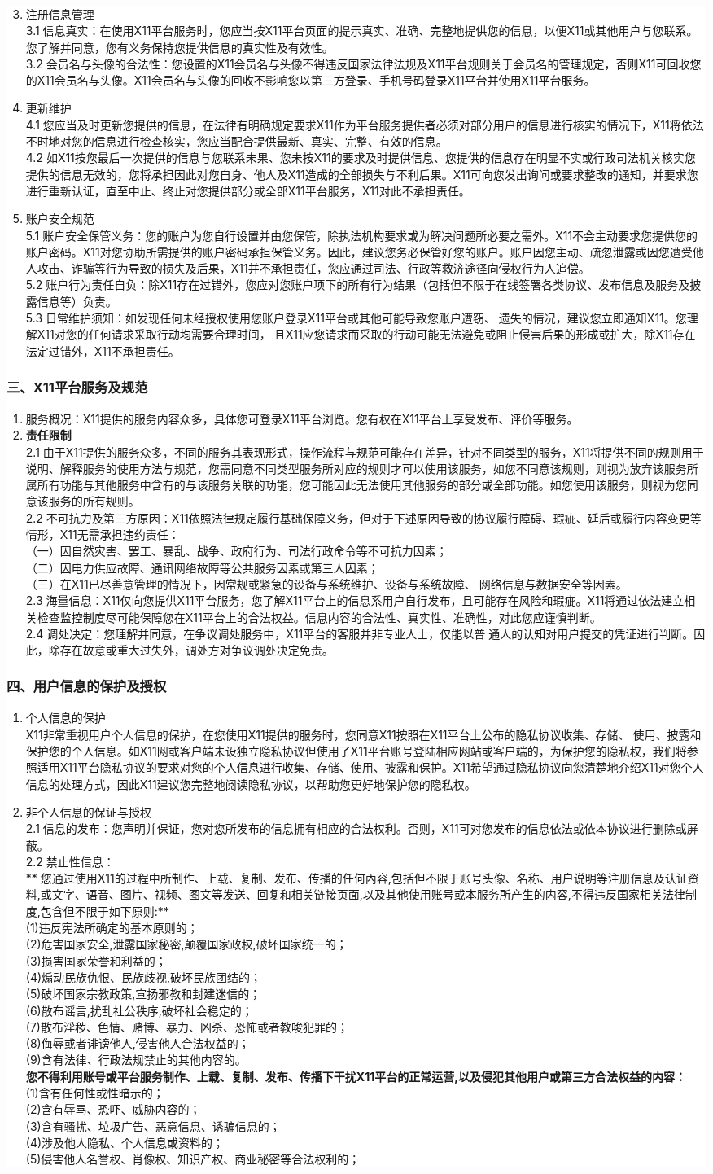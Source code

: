3. 注册信息管理<br/>
   3.1 信息真实：在使用X11平台服务时，您应当按X11平台页面的提示真实、准确、完整地提供您的信息，以便X11或其他用户与您联系。您了解并同意，您有义务保持您提供信息的真实性及有效性。<br/>
   3.2
   会员名与头像的合法性：您设置的X11会员名与头像不得违反国家法律法规及X11平台规则关于会员名的管理规定，否则X11可回收您的X11会员名与头像。X11会员名与头像的回收不影响您以第三方登录、手机号码登录X11平台并使用X11平台服务。<br/>

4. 更新维护<br/>
   4.1 您应当及时更新您提供的信息，在法律有明确规定要求X11作为平台服务提供者必须对部分用户的信息进行核实的情况下，X11将依法不时地对您的信息进行检查核实，您应当配合提供最新、真实、完整、有效的信息。<br/>
   4.2
   如X11按您最后一次提供的信息与您联系未果、您未按X11的要求及时提供信息、您提供的信息存在明显不实或行政司法机关核实您提供的信息无效的，您将承担因此对您自身、他人及X11造成的全部损失与不利后果。X11可向您发出询问或要求整改的通知，并要求您进行重新认证，直至中止、终止对您提供部分或全部X11平台服务，X11对此不承担责任。<br/>

5. 账户安全规范<br/>
   5.1
   账户安全保管义务：您的账户为您自行设置并由您保管，除执法机构要求或为解决问题所必要之需外。X11不会主动要求您提供您的账户密码。X11对您协助所需提供的账户密码承担保管义务。因此，建议您务必保管好您的账户。账户因您主动、疏忽泄露或因您遭受他人攻击、诈骗等行为导致的损失及后果，X11并不承担责任，您应通过司法、行政等救济途径向侵权行为人追偿。<br/>
   5.2 账户行为责任自负：除X11存在过错外，您应对您账户项下的所有行为结果（包括但不限于在线签署各类协议、发布信息及服务及披露信息等）负责。<br/>
   5.3 日常维护须知：如发现任何未经授权使用您账户登录X11平台或其他可能导致您账户遭窃、 遗失的情况，建议您立即通知X11。您理解X11对您的任何请求采取行动均需要合理时间，
   且X11应您请求而采取的行动可能无法避免或阻止侵害后果的形成或扩大，除X11存在法定过错外，X11不承担责任。<br/>

### 三、X11平台服务及规范

1. 服务概况：X11提供的服务内容众多，具体您可登录X11平台浏览。您有权在X11平台上享受发布、评价等服务。<br/>
2. **责任限制**<br/>
   2.1
   由于X11提供的服务众多，不同的服务其表现形式，操作流程与规范可能存在差异，针对不同类型的服务，X11将提供不同的规则用于说明、解释服务的使用方法与规范，您需同意不同类型服务所对应的规则才可以使用该服务，如您不同意该规则，则视为放弃该服务所属所有功能与其他服务中含有的与该服务关联的功能，您可能因此无法使用其他服务的部分或全部功能。如您使用该服务，则视为您同意该服务的所有规则。<br/>
   2.2 不可抗力及第三方原因：X11依照法律规定履行基础保障义务，但对于下述原因导致的协议履行障碍、瑕疵、延后或履行内容变更等情形，X11无需承担违约责任：<br/>
   （一）因自然灾害、罢工、暴乱、战争、政府行为、司法行政命令等不可抗力因素；<br/>
   （二）因电力供应故障、通讯网络故障等公共服务因素或第三人因素；<br/>
   （三）在X11已尽善意管理的情况下，因常规或紧急的设备与系统维护、设备与系统故障、 网络信息与数据安全等因素。<br/>
   2.3
   海量信息：X11仅向您提供X11平台服务，您了解X11平台上的信息系用户自行发布，且可能存在风险和瑕疵。X11将通过依法建立相关检查监控制度尽可能保障您在X11平台上的合法权益。信息内容的合法性、真实性、准确性，对此您应谨慎判断。<br/>
   2.4 调处决定：您理解并同意，在争议调处服务中，X11平台的客服并非专业人士，仅能以普 通人的认知对用户提交的凭证进行判断。因此，除存在故意或重大过失外，调处方对争议调处决定免责。<br/>

### 四、用户信息的保护及授权

1. 个人信息的保护<br/>
   X11非常重视用户个人信息的保护，在您使用X11提供的服务时，您同意X11按照在X11平台上公布的隐私协议收集、存储、
   使用、披露和保护您的个人信息。如X11网或客户端未设独立隐私协议但使用了X11平台账号登陆相应网站或客户端的，为保护您的隐私权，我们将参照适用X11平台隐私协议的要求对您的个人信息进行收集、存储、使用、披露和保护。X11希望通过隐私协议向您清楚地介绍X11对您个人信息的处理方式，因此X11建议您完整地阅读隐私协议，以帮助您更好地保护您的隐私权。<br/>

2. 非个人信息的保证与授权<br/>
   2.1 信息的发布：您声明并保证，您对您所发布的信息拥有相应的合法权利。否则，X11可对您发布的信息依法或依本协议进行删除或屏蔽。<br/>
   2.2 禁止性信息：<br/>
   **
   您通过使用X11的过程中所制作、上载、复制、发布、传播的任何內容,包括但不限于账号头像、名称、用户说明等注册信息及认证资料,或文字、语音、图片、视频、图文等发送、回复和相关链接页面,以及其他使用账号或本服务所产生的内容,不得违反国家相关法律制度,包含但不限于如下原则:**<br/>
   (1)违反宪法所确定的基本原则的；<br/>
   (2)危害国家安全,泄露国家秘密,颠覆国家政权,破坏国家统一的；<br/>
   (3)损害国家荣誉和利益的；<br/>
   (4)煽动民族仇恨、民族歧视,破坏民族团结的；<br/>
   (5)破坏国家宗教政策,宣扬邪教和封建迷信的；<br/>
   (6)散布谣言,扰乱社公秩序,破坏社会稳定的；<br/>
   (7)散布淫秽、色情、赌博、暴力、凶杀、恐怖或者教唆犯罪的；<br/>
   (8)侮辱或者诽谤他人,侵害他人合法权益的；<br/>
   (9)含有法律、行政法规禁止的其他内容的。<br/>
   **您不得利用账号或平台服务制作、上载、复制、发布、传播下干扰X11平台的正常运营,以及侵犯其他用户或第三方合法权益的内容：**<br/>
   (1)含有任何性或性暗示的；<br/>
   (2)含有辱骂、恐吓、威胁内容的；<br/>
   (3)含有骚扰、垃圾广告、恶意信息、诱骗信息的；<br/>
   (4)涉及他人隐私、个人信息或资料的；<br/>
   (5)侵害他人名誉权、肖像权、知识产权、商业秘密等合法权利的；<br/>
